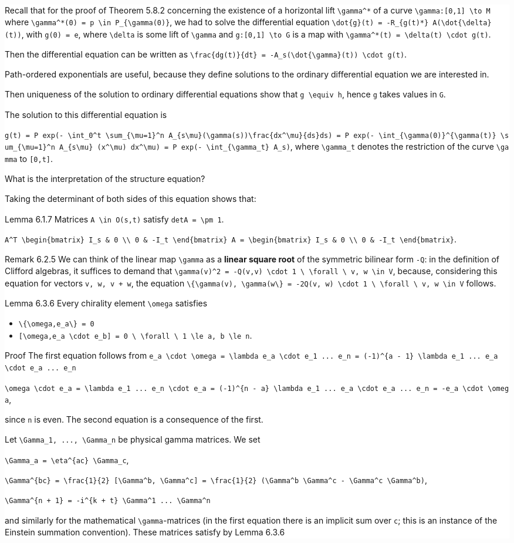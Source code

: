 Recall that for the proof of Theorem 5.8.2 concerning the existence of a horizontal lift ``\gamma^*`` of a curve ``\gamma:[0,1] \to M`` where ``\gamma^*(0) = p \in P_{\gamma(0)}``, we had to solve the differential equation ``\dot{g}(t) = -R_{g(t)*} A(\dot{\delta}(t))``, with ``g(0) = e``, where ``\delta`` is some lift of ``\gamma`` and ``g:[0,1] \to G`` is a map with ``\gamma^*(t) = \delta(t) \cdot g(t)``.

Then the differential equation can be written as ``\frac{dg(t)}{dt} = -A_s(\dot{\gamma}(t)) \cdot g(t)``.

Path-ordered exponentials are useful, because they define solutions to the ordinary differential equation we are interested in.

Then uniqueness of the solution to ordinary differential equations show that ``g \equiv h``, hence ``g`` takes values in ``G``.

The solution to this differential equation is

``g(t) = P exp(- \int_0^t \sum_{\mu=1}^n A_{s\mu}(\gamma(s))\frac{dx^\mu}{ds}ds) = P exp(- \int_{\gamma(0)}^{\gamma(t)} \sum_{\mu=1}^n A_{s\mu} (x^\mu) dx^\mu) = P exp(- \int_{\gamma_t} A_s)``,
where ``\gamma_t`` denotes the restriction of the curve ``\gamma`` to ``[0,t]``.

What is the interpretation of the structure equation?

Taking the determinant of both sides of this equation shows that:

Lemma 6.1.7 Matrices ``A \in O(s,t)`` satisfy ``detA = \pm 1``.

``A^T \begin{bmatrix} I_s & 0 \\ 0 & -I_t \end{bmatrix} A = \begin{bmatrix} I_s & 0 \\ 0 & -I_t \end{bmatrix}``.

Remark 6.2.5 We can think of the linear map ``\gamma`` as a **linear square root** of the symmetric bilinear form ``-Q``: in the definition of Clifford algebras, it suffices to demand that ``\gamma(v)^2 = -Q(v,v) \cdot 1 \ \forall \ v, w \in V``, because, considering this equation for vectors ``v, w, v + w``, the equation ``\{\gamma(v), \gamma(w\} = -2Q(v, w) \cdot 1 \ \forall \ v, w \in V`` follows.

Lemma 6.3.6 Every chirality element ``\omega`` satisfies
- ``\{\omega,e_a\} = 0``
- ``[\omega,e_a \cdot e_b] = 0 \ \forall \ 1 \le a, b \le n``.

Proof The first equation follows from
``e_a \cdot \omega = \lambda e_a \cdot e_1 ... e_n = (-1)^{a - 1} \lambda e_1 ... e_a \cdot e_a ... e_n``

``\omega \cdot e_a = \lambda e_1 ... e_n \cdot e_a = (-1)^{n - a} \lambda e_1 ... e_a \cdot e_a ... e_n = -e_a \cdot \omega``,

since ``n`` is even. The second equation is a consequence of the first.

Let ``\Gamma_1, ..., \Gamma_n`` be physical gamma matrices. We set

``\Gamma_a = \eta^{ac} \Gamma_c``,

``\Gamma^{bc} = \frac{1}{2} [\Gamma^b, \Gamma^c] = \frac{1}{2} (\Gamma^b \Gamma^c - \Gamma^c \Gamma^b)``,

``\Gamma^{n + 1} = -i^{k + t} \Gamma^1 ... \Gamma^n``

and similarly for the mathematical ``\gamma``-matrices (in the first equation there is an implicit sum over ``c``; this is an instance of the Einstein summation convention). These matrices satisfy by Lemma 6.3.6
